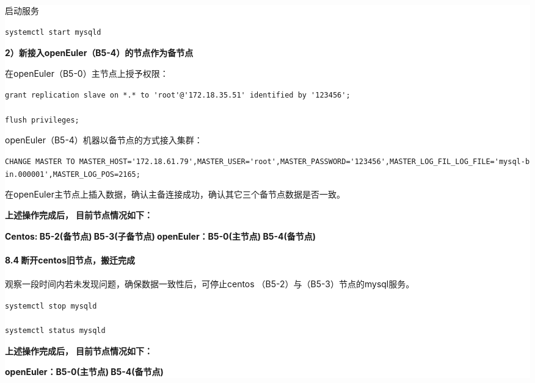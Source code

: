 启动服务

```
systemctl start mysqld
```

**2）新接入openEuler（B5-4）的节点作为备节点**

在openEuler（B5-0）主节点上授予权限：

```
grant replication slave on *.* to 'root'@'172.18.35.51' identified by '123456';

flush privileges;
```

openEuler（B5-4）机器以备节点的方式接入集群：

```
CHANGE MASTER TO MASTER_HOST='172.18.61.79',MASTER_USER='root',MASTER_PASSWORD='123456',MASTER_LOG_FIL_LOG_FILE='mysql-bin.000001',MASTER_LOG_POS=2165;
```

在openEuler主节点上插入数据，确认主备连接成功，确认其它三个备节点数据是否一致。

**上述操作完成后，** **目前节点情况如下：**

**Centos: B5-2(备节点)  B5-3(子备节点) openEuler：B5-0(主节点) B5-4(备节点)**



#### 8.4 断开centos旧节点，搬迁完成

观察一段时间内若未发现问题，确保数据一致性后，可停止centos （B5-2）与（B5-3）节点的mysql服务。

```
systemctl stop mysqld

systemctl status mysqld
```

**上述操作完成后，** **目前节点情况如下：**

**openEuler：B5-0(主节点) B5-4(备节点)**



















